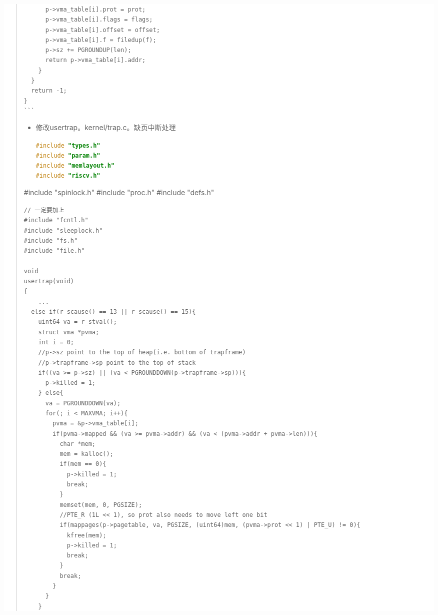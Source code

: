 >           p->vma_table[i].prot = prot;
>           p->vma_table[i].flags = flags;
>           p->vma_table[i].offset = offset;
>           p->vma_table[i].f = filedup(f);
>           p->sz += PGROUNDUP(len);
>           return p->vma_table[i].addr;
>         }
>       }
>       return -1;
>     }
>     ```
>     
>   - 修改usertrap。kernel/trap.c。缺页中断处理
>   
>     ```c
>     #include "types.h"
>     #include "param.h"
>     #include "memlayout.h"
>     #include "riscv.h"
>   #include "spinlock.h"
>     #include "proc.h"
>   #include "defs.h"
>     
>     // 一定要加上
>     #include "fcntl.h"
>     #include "sleeplock.h"
>     #include "fs.h"
>     #include "file.h"
>     
>     void
>     usertrap(void)
>     {
>         ...
>       else if(r_scause() == 13 || r_scause() == 15){
>         uint64 va = r_stval();
>         struct vma *pvma;
>         int i = 0;
>         //p->sz point to the top of heap(i.e. bottom of trapframe)
>         //p->trapframe->sp point to the top of stack
>         if((va >= p->sz) || (va < PGROUNDDOWN(p->trapframe->sp))){
>           p->killed = 1;
>         } else{
>           va = PGROUNDDOWN(va);
>           for(; i < MAXVMA; i++){
>     	      pvma = &p->vma_table[i];
>             if(pvma->mapped && (va >= pvma->addr) && (va < (pvma->addr + pvma->len))){
>               char *mem;
>     	        mem = kalloc();
>     	        if(mem == 0){
>     	          p->killed = 1;
>     	          break;
>     	        }
>     	        memset(mem, 0, PGSIZE);
>               //PTE_R (1L << 1), so prot also needs to move left one bit
>               if(mappages(p->pagetable, va, PGSIZE, (uint64)mem, (pvma->prot << 1) | PTE_U) != 0){
>                 kfree(mem);
>                 p->killed = 1;
>                 break;
>               }
>               break;
>     	      }
>           }
>         }